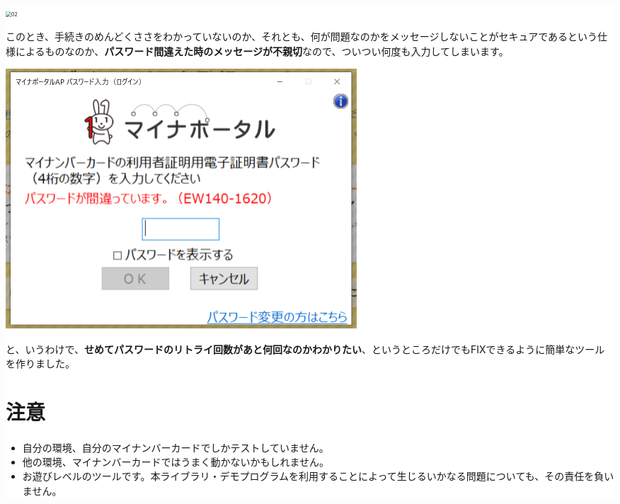 <img src="C:\Users\suzuki\Documents\GitHub\JPKIPINTool\doc\img\02.PNG" alt="02" style="zoom:50%;" />



このとき、手続きのめんどくささをわかっていないのか、それとも、何が問題なのかをメッセージしないことがセキュアであるという仕様によるものなのか、**パスワード間違えた時のメッセージが不親切**なので、ついつい何度も入力してしまいます。

<img src=".\img\03.PNG" alt="03" style="zoom:50%;" />



と、いうわけで、**せめてパスワードのリトライ回数があと何回なのかわかりたい**、というところだけでもFIXできるように簡単なツールを作りました。



# 注意

- 自分の環境、自分のマイナンバーカードでしかテストしていません。
- 他の環境、マイナンバーカードではうまく動かないかもしれません。
- お遊びレベルのツールです。本ライブラリ・デモプログラムを利用することによって生じるいかなる問題についても、その責任を負いません。

